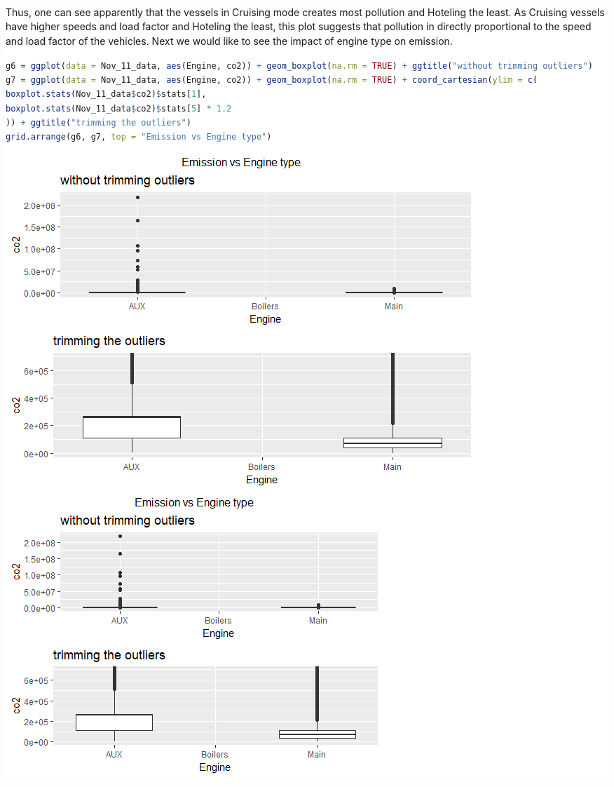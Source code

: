 Thus, one can see apparently that the vessels in Cruising mode creates most pollution and Hoteling the least. As Cruising vessels have higher speeds and load factor and Hoteling the least, this plot suggests that pollution in directly proportional to the speed and load factor of the vehicles. Next we would like to see the impact of engine type on emission.

``` r
g6 = ggplot(data = Nov_11_data, aes(Engine, co2)) + geom_boxplot(na.rm = TRUE) + ggtitle("without trimming outliers")
g7 = ggplot(data = Nov_11_data, aes(Engine, co2)) + geom_boxplot(na.rm = TRUE) + coord_cartesian(ylim = c(
boxplot.stats(Nov_11_data$co2)$stats[1],
boxplot.stats(Nov_11_data$co2)$stats[5] * 1.2
)) + ggtitle("trimming the outliers")
grid.arrange(g6, g7, top = "Emission vs Engine type")
```

![](Visualization_files/figure-markdown_github/unnamed-chunk-9-1.png) ![](emission_vs_engine_type.png)
